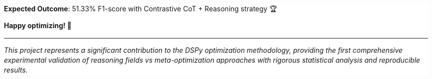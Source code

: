 **Expected Outcome**: 51.33% F1-score with Contrastive CoT + Reasoning strategy 🏆

**Happy optimizing! 🚀**

---

*This project represents a significant contribution to the DSPy optimization methodology, providing the first comprehensive experimental validation of reasoning fields vs meta-optimization approaches with rigorous statistical analysis and reproducible results.*